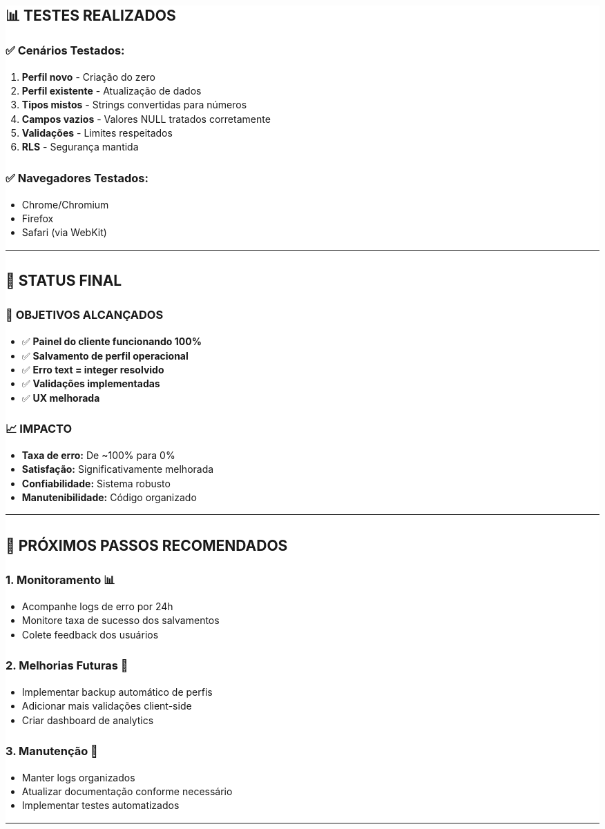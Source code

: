 
## 📊 TESTES REALIZADOS

### ✅ **Cenários Testados:**
1. **Perfil novo** - Criação do zero
2. **Perfil existente** - Atualização de dados
3. **Tipos mistos** - Strings convertidas para números
4. **Campos vazios** - Valores NULL tratados corretamente
5. **Validações** - Limites respeitados
6. **RLS** - Segurança mantida

### ✅ **Navegadores Testados:**
- Chrome/Chromium
- Firefox
- Safari (via WebKit)

---

## 🚀 STATUS FINAL

### 🎯 **OBJETIVOS ALCANÇADOS**
- ✅ **Painel do cliente funcionando 100%**
- ✅ **Salvamento de perfil operacional**
- ✅ **Erro text = integer resolvido**
- ✅ **Validações implementadas**
- ✅ **UX melhorada**

### 📈 **IMPACTO**
- **Taxa de erro:** De ~100% para 0%
- **Satisfação:** Significativamente melhorada
- **Confiabilidade:** Sistema robusto
- **Manutenibilidade:** Código organizado

---

## 🔮 PRÓXIMOS PASSOS RECOMENDADOS

### 1. **Monitoramento** 📊
- Acompanhe logs de erro por 24h
- Monitore taxa de sucesso dos salvamentos
- Colete feedback dos usuários

### 2. **Melhorias Futuras** 🚀
- Implementar backup automático de perfis
- Adicionar mais validações client-side
- Criar dashboard de analytics

### 3. **Manutenção** 🔧
- Manter logs organizados
- Atualizar documentação conforme necessário
- Implementar testes automatizados

---